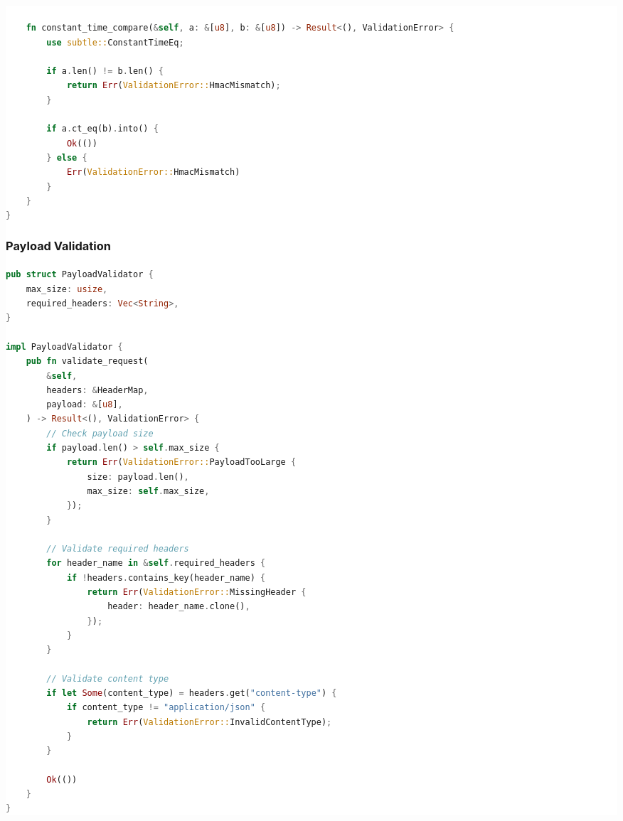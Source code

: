 ```rust

    fn constant_time_compare(&self, a: &[u8], b: &[u8]) -> Result<(), ValidationError> {
        use subtle::ConstantTimeEq;

        if a.len() != b.len() {
            return Err(ValidationError::HmacMismatch);
        }

        if a.ct_eq(b).into() {
            Ok(())
        } else {
            Err(ValidationError::HmacMismatch)
        }
    }
}
```

### Payload Validation

```rust
pub struct PayloadValidator {
    max_size: usize,
    required_headers: Vec<String>,
}

impl PayloadValidator {
    pub fn validate_request(
        &self,
        headers: &HeaderMap,
        payload: &[u8],
    ) -> Result<(), ValidationError> {
        // Check payload size
        if payload.len() > self.max_size {
            return Err(ValidationError::PayloadTooLarge {
                size: payload.len(),
                max_size: self.max_size,
            });
        }

        // Validate required headers
        for header_name in &self.required_headers {
            if !headers.contains_key(header_name) {
                return Err(ValidationError::MissingHeader {
                    header: header_name.clone(),
                });
            }
        }

        // Validate content type
        if let Some(content_type) = headers.get("content-type") {
            if content_type != "application/json" {
                return Err(ValidationError::InvalidContentType);
            }
        }

        Ok(())
    }
}
```
